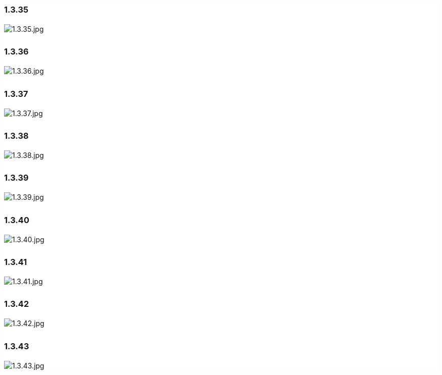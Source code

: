 >

 
### 1.3.35
![1.3.35.jpg](全国计算机等级四级嵌入式考试章节11212341/1.3.35.jpg)

>

 
### 1.3.36
![1.3.36.jpg](全国计算机等级四级嵌入式考试章节11212341/1.3.36.jpg)

>

 
### 1.3.37
![1.3.37.jpg](全国计算机等级四级嵌入式考试章节11212341/1.3.37.jpg)

>

 
### 1.3.38
![1.3.38.jpg](全国计算机等级四级嵌入式考试章节11212341/1.3.38.jpg)

>

 
### 1.3.39
![1.3.39.jpg](全国计算机等级四级嵌入式考试章节11212341/1.3.39.jpg)

>

 
### 1.3.40
![1.3.40.jpg](全国计算机等级四级嵌入式考试章节11212341/1.3.40.jpg)

>

 
### 1.3.41
![1.3.41.jpg](全国计算机等级四级嵌入式考试章节11212341/1.3.41.jpg)

>

 
### 1.3.42
![1.3.42.jpg](全国计算机等级四级嵌入式考试章节11212341/1.3.42.jpg)

>

 
### 1.3.43
![1.3.43.jpg](全国计算机等级四级嵌入式考试章节11212341/1.3.43.jpg)
